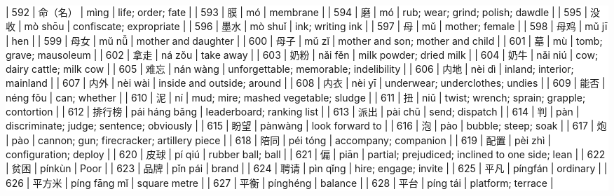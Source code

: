 | 592  | 命（名）    | mìng                 | life; order; fate                                                             |
| 593  | 膜       | mó                   | membrane                                                                      |
| 594  | 磨       | mó                   | rub; wear; grind; polish; dawdle                                              |
| 595  | 没收      | mò shōu              | confiscate; expropriate                                                       |
| 596  | 墨水      | mò shuǐ              | ink; writing ink                                                              |
| 597  | 母       | mǔ                   | mother; female                                                                |
| 598  | 母鸡      | mǔ jī                | hen                                                                           |
| 599  | 母女      | mǔ nǚ                | mother and daughter                                                           |
| 600  | 母子      | mǔ zǐ                | mother and son; mother and child                                              |
| 601  | 墓       | mù                   | tomb; grave; mausoleum                                                        |
| 602  | 拿走      | ná zǒu               | take away                                                                     |
| 603  | 奶粉      | nǎi fěn              | milk powder; dried milk                                                       |
| 604  | 奶牛      | nǎi niú              | cow; dairy cattle; milk cow                                                   |
| 605  | 难忘      | nán wàng             | unforgettable; memorable; indelibility                                        |
| 606  | 内地      | nèi dì               | inland; interior; mainland                                                    |
| 607  | 内外      | nèi wài              | inside and outside; around                                                    |
| 608  | 内衣      | nèi yī               | underwear; underclothes; undies                                               |
| 609  | 能否      | néng fǒu             | can; whether                                                                  |
| 610  | 泥       | ní                   | mud; mire; mashed vegetable; sludge                                           |
| 611  | 扭       | niǔ                  | twist; wrench; sprain; grapple; contortion                                    |
| 612  | 排行榜     | pái háng bǎng        | leaderboard; ranking list                                                     |
| 613  | 派出      | pài chū              | send; dispatch                                                                |
| 614  | 判       | pàn                  | discriminate; judge; sentence; obviously                                      |
| 615  | 盼望      | pànwàng              | look forward to                                                               |
| 616  | 泡       | pào                  | bubble; steep; soak                                                           |
| 617  | 炮       | pào                  | cannon; gun; firecracker; artillery piece                                     |
| 618  | 陪同      | péi tóng             | accompany; companion                                                          |
| 619  | 配置      | pèi zhì              | configuration; deploy                                                         |
| 620  | 皮球      | pí qiú               | rubber ball; ball                                                             |
| 621  | 偏       | piān                 | partial; prejudiced; inclined to one side; lean                               |
| 622  | 贫困      | pínkùn               | Poor                                                                          |
| 623  | 品牌      | pǐn pái              | brand                                                                         |
| 624  | 聘请      | pìn qǐng             | hire; engage; invite                                                          |
| 625  | 平凡      | píngfán              | ordinary                                                                      |
| 626  | 平方米     | píng fāng mǐ         | square metre                                                                  |
| 627  | 平衡      | pínghéng             | balance                                                                       |
| 628  | 平台      | píng tái             | platform; terrace                                                             |
